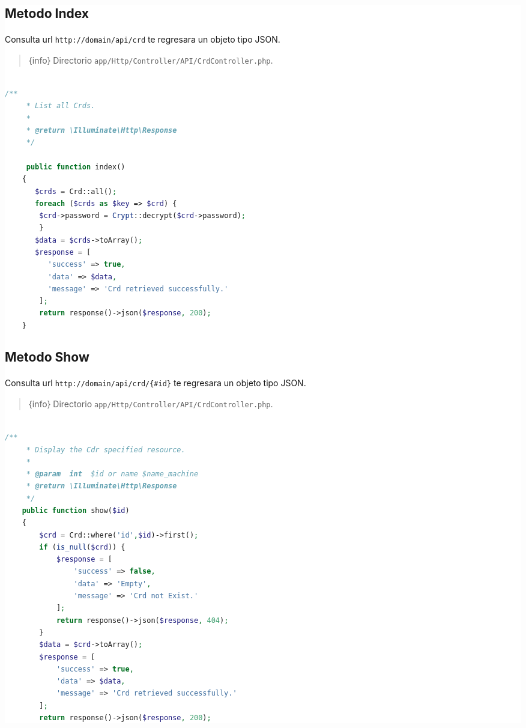 <a name="index"></a>
## Metodo Index

Consulta url `http://domain/api/crd` te regresara un objeto tipo JSON.

> {info} Directorio  `app/Http/Controller/API/CrdController.php`.

```php

/**
     * List all Crds.
     *
     * @return \Illuminate\Http\Response
     */
    
     public function index()
    {
       $crds = Crd::all();
       foreach ($crds as $key => $crd) {
        $crd->password = Crypt::decrypt($crd->password);
        }
       $data = $crds->toArray();
       $response = [
          'success' => true,
          'data' => $data,
          'message' => 'Crd retrieved successfully.'
        ];
        return response()->json($response, 200);
    }

```

<a name="show"></a>
## Metodo Show

Consulta url `http://domain/api/crd/{#id}` te regresara un objeto tipo JSON.

> {info} Directorio  `app/Http/Controller/API/CrdController.php`.

```php

/**
     * Display the Cdr specified resource.
     *
     * @param  int  $id or name $name_machine
     * @return \Illuminate\Http\Response
     */
    public function show($id)
    {
        $crd = Crd::where('id',$id)->first(); 
        if (is_null($crd)) {
            $response = [
                'success' => false,
                'data' => 'Empty',
                'message' => 'Crd not Exist.'
            ];
            return response()->json($response, 404);
        }
        $data = $crd->toArray();
        $response = [
            'success' => true,
            'data' => $data,
            'message' => 'Crd retrieved successfully.'
        ];
        return response()->json($response, 200);
```